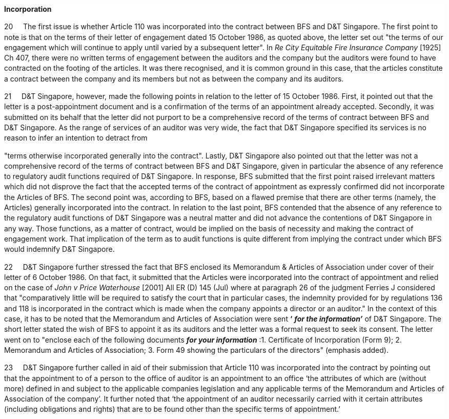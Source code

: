 **Incorporation** 

20     The first issue is whether Article 110 was incorporated into the contract between BFS and D&T Singapore. The first point to note is that on the terms of their letter of engagement dated 15 October 1986, as quoted above, the letter set out "the terms of our engagement which will continue to apply until varied by a subsequent letter". In _Re City Equitable Fire Insurance Company_ [1925] Ch 407, there were no written terms of engagement between the auditors and the company but the auditors were found to have contracted on the footing of the articles. It was there recognised, and it is common ground in this case, that the articles constitute a contract between the company and its members but not as between the company and its auditors. 

21     D&T Singapore, however, made the following points in relation to the letter of 15 October 1986. First, it pointed out that the letter is a post-appointment document and is a confirmation of the terms of an appointment already accepted. Secondly, it was submitted on its behalf that the letter did not purport to be a comprehensive record of the terms of contract between BFS and D&T Singapore. As the range of services of an auditor was very wide, the fact that D&T Singapore specified its services is no reason to infer an intention to detract from 


"terms otherwise incorporated generally into the contract". Lastly, D&T Singapore also pointed out that the letter was not a comprehensive record of the terms of contract between BFS and D&T Singapore, given in particular the absence of any reference to regulatory audit functions required of D&T Singapore. In response, BFS submitted that the first point raised irrelevant matters which did not disprove the fact that the accepted terms of the contract of appointment as expressly confirmed did not incorporate the Articles of BFS. The second point was, according to BFS, based on a flawed premise that there are other terms (namely, the Articles) generally incorporated into the contract. In relation to the last point, BFS contended that the absence of any reference to the regulatory audit functions of D&T Singapore was a neutral matter and did not advance the contentions of D&T Singapore in any way. Those functions, as a matter of contract, would be implied on the basis of necessity and making the contract of engagement work. That implication of the term as to audit functions is quite different from implying the contract under which BFS would indemnify D&T Singapore. 

22     D&T Singapore further stressed the fact that BFS enclosed its Memorandum & Articles of Association under cover of their letter of 6 October 1986. On that fact, it submitted that the Articles were incorporated into the contract of appointment and relied on the case of _John v Price Waterhouse_ [2001] All ER (D) 145 (Jul) where at paragraph 26 of the judgment Ferries J considered that "comparatively little will be required to satisfy the court that in particular cases, the indemnity provided for by regulations 136 and 118 is incorporated in the contract which is made when the company appoints a director or an auditor." In the context of this case, it has to be noted that the Memorandum and Articles of Association were sent **‘** **_for the information’_** of D&T Singapore. The short letter stated the wish of BFS to appoint it as its auditors and the letter was a formal request to seek its consent. The letter went on to "enclose each of the following documents **_for your information_** :1. Certificate of Incorporation (Form 9); 2. Memorandum and Articles of Association; 3. Form 49 showing the particulars of the directors" (emphasis added). 

23     D&T Singapore further called in aid of their submission that Article 110 was incorporated into the contract by pointing out that the appointment to of a person to the office of auditor is an appointment to an office ‘the attributes of which are (without more) defined in and subject to the applicable companies legislation and any applicable terms of the Memorandum and Articles of Association of the company’. It further noted that ‘the appointment of an auditor necessarily carried with it certain attributes (including obligations and rights) that are to be found other than the specific terms of appointment.’ 
